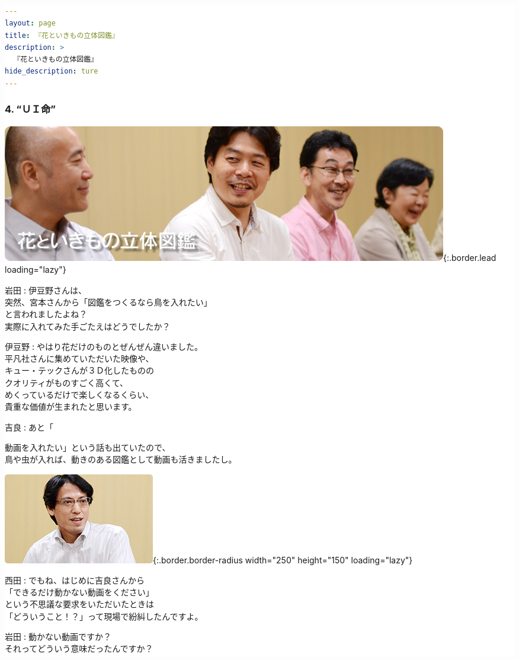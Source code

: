 ```yaml
---
layout: page
title: 『花といきもの立体図鑑』
description: >
  『花といきもの立体図鑑』
hide_description: ture
---
```


### 4. “ＵＩ命”

![](/interviews/jp/3ds/asuj/vol1/img/mainvisual4.jpg){:.border.lead loading="lazy"}

岩田
: 伊豆野さんは、<br>突然、宮本さんから「図鑑をつくるなら鳥を入れたい」<br>と言われましたよね？<br>実際に入れてみた手ごたえはどうでしたか？

伊豆野
: やはり花だけのものとぜんぜん違いました。<br>平凡社さんに集めていただいた映像や、<br>キュー・テックさんが３Ｄ化したものの<br>クオリティがものすごく高くて、<br>めくっているだけで楽しくなるくらい、<br>貴重な価値が生まれたと思います。

吉良
: あと「



動画を入れたい」という話も出ていたので、<br>鳥や虫が入れば、動きのある図鑑として動画も活きましたし。

![](/interviews/jp/3ds/asuj/vol1/img/photo14.jpg){:.border.border-radius width="250" height="150"  loading="lazy"}

西田
: でもね、はじめに吉良さんから<br>「できるだけ動かない動画をください」<br>という不思議な要求をいただいたときは<br>「どういうこと！？」って現場で紛糾したんですよ。

岩田
: 動かない動画ですか？<br>それってどういう意味だったんですか？
